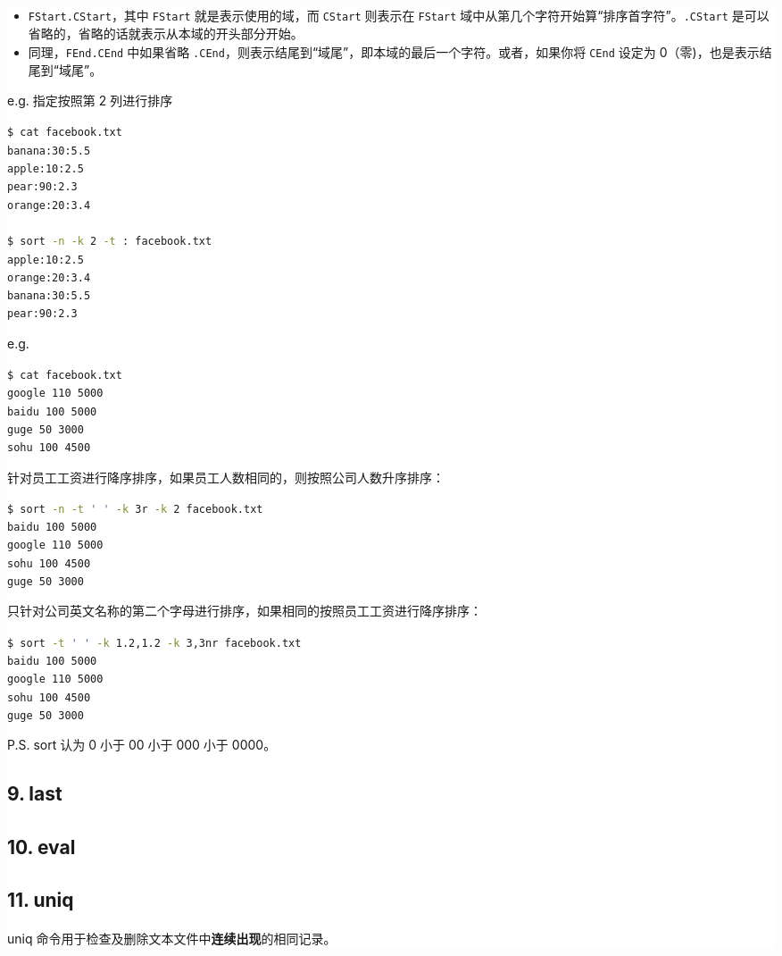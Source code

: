   - `FStart.CStart`，其中 `FStart` 就是表示使用的域，而 `CStart` 则表示在 `FStart` 域中从第几个字符开始算“排序首字符”。`.CStart` 是可以省略的，省略的话就表示从本域的开头部分开始。
  - 同理，`FEnd.CEnd` 中如果省略 `.CEnd`，则表示结尾到“域尾”，即本域的最后一个字符。或者，如果你将 `CEnd` 设定为 0（零)，也是表示结尾到“域尾”。

e.g. 指定按照第 2 列进行排序
```bash
$ cat facebook.txt
banana:30:5.5
apple:10:2.5
pear:90:2.3
orange:20:3.4

$ sort -n -k 2 -t : facebook.txt
apple:10:2.5
orange:20:3.4
banana:30:5.5
pear:90:2.3
```

e.g.
```bash
$ cat facebook.txt
google 110 5000
baidu 100 5000
guge 50 3000
sohu 100 4500
```
针对员工工资进行降序排序，如果员工人数相同的，则按照公司人数升序排序：
```bash
$ sort -n -t ' ' -k 3r -k 2 facebook.txt
baidu 100 5000
google 110 5000
sohu 100 4500
guge 50 3000
```
只针对公司英文名称的第二个字母进行排序，如果相同的按照员工工资进行降序排序：
```bash
$ sort -t ' ' -k 1.2,1.2 -k 3,3nr facebook.txt
baidu 100 5000
google 110 5000
sohu 100 4500
guge 50 3000
```

P.S. sort 认为 0 小于 00 小于 000 小于 0000。

## 9. last

## 10. eval

## 11. uniq

uniq 命令用于检查及删除文本文件中**连续出现**的相同记录。
